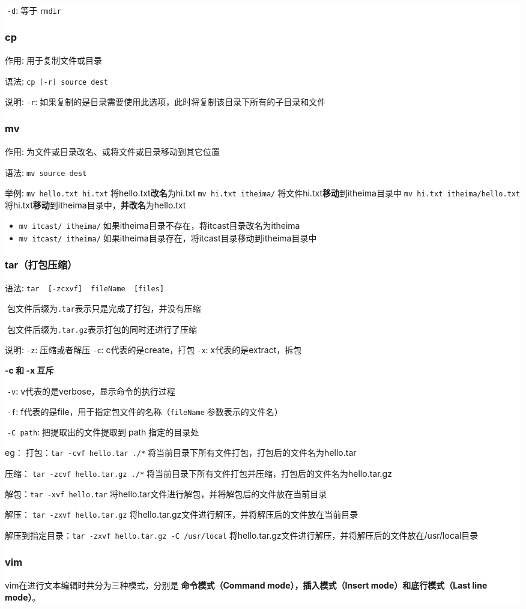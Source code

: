 ​	`-d`: 等于 `rmdir`

### cp

作用: 用于复制文件或目录

语法: `cp [-r] source dest`

说明: 
	`-r`: 如果复制的是目录需要使用此选项，此时将复制该目录下所有的子目录和文件

### mv

作用: 为文件或目录改名、或将文件或目录移动到其它位置

语法: `mv source dest`

举例: 
    `mv hello.txt hi.txt`                 将hello.txt**改名**为hi.txt
    `mv hi.txt itheima/`                  将文件hi.txt**移动**到itheima目录中
    `mv hi.txt itheima/hello.txt`   		将hi.txt**移动**到itheima目录中，**并改名**为hello.txt

*    `mv itcast/ itheima/`                 如果itheima目录不存在，将itcast目录改名为itheima
*    `mv itcast/ itheima/`                 如果itheima目录存在，将itcast目录移动到itheima目录中

### tar（打包压缩）

语法: `tar  [-zcxvf]  fileName  [files]`

​    包文件后缀为`.tar`表示只是完成了打包，并没有压缩

​    包文件后缀为`.tar.gz`表示打包的同时还进行了压缩

说明:
    `-z`: 压缩或者解压
    `-c`: c代表的是create，打包
    `-x`: x代表的是extract，拆包 

**-c 和 -x 互斥**

​    `-v`: v代表的是verbose，显示命令的执行过程

​    `-f`: f代表的是file，用于指定包文件的名称（`fileName` 参数表示的文件名）

​	`-C path`: 把提取出的文件提取到 path 指定的目录处

eg：
打包：`tar -cvf hello.tar ./*`		  		将当前目录下所有文件打包，打包后的文件名为hello.tar

压缩： `tar -zcvf hello.tar.gz ./*`		  	将当前目录下所有文件打包并压缩，打包后的文件名为hello.tar.gz

解包：`tar -xvf hello.tar`		  			将hello.tar文件进行解包，并将解包后的文件放在当前目录

解压： `tar -zxvf hello.tar.gz`		  		将hello.tar.gz文件进行解压，并将解压后的文件放在当前目录

解压到指定目录：`tar -zxvf hello.tar.gz -C /usr/local`     将hello.tar.gz文件进行解压，并将解压后的文件放在/usr/local目录

### vim

vim在进行文本编辑时共分为三种模式，分别是 **命令模式（Command mode），插入模式（Insert mode）和底行模式（Last line mode）**。
